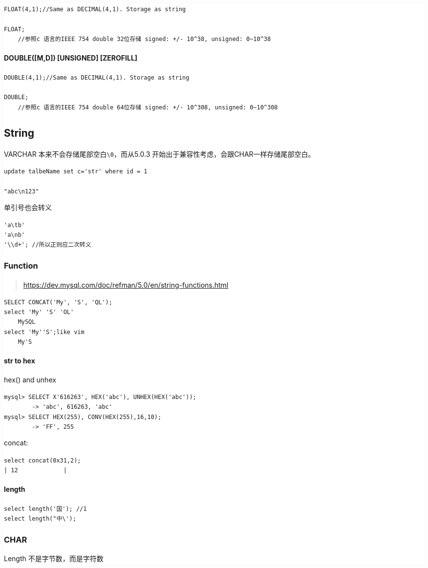 	FLOAT(4,1);//Same as DECIMAL(4,1). Storage as string

	FLOAT;
		//参照c 语言的IEEE 754 double 32位存储 signed: +/- 10^38, unsigned: 0~10^38

####  DOUBLE([M,D]) [UNSIGNED] [ZEROFILL]

	DOUBLE(4,1);//Same as DECIMAL(4,1). Storage as string

	DOUBLE;
		//参照c 语言的IEEE 754 double 64位存储 signed: +/- 10^308, unsigned: 0~10^308

## String
VARCHAR 本来不会存储尾部空白`\0`，而从5.0.3 开始出于兼容性考虑，会跟CHAR一样存储尾部空白。

	update talbeName set c='str' where id = 1

	"abc\n123"

单引号也会转义

	'a\tb'
	'a\nb'
	'\\d+'; //所以正则应二次转义

### Function
> https://dev.mysql.com/doc/refman/5.0/en/string-functions.html

	SELECT CONCAT('My', 'S', 'QL');
	select 'My' 'S' 'OL'
		MySQL
	select 'My''S';like vim
		My'S

#### str to hex
hex() and unhex

	mysql> SELECT X'616263', HEX('abc'), UNHEX(HEX('abc'));
			-> 'abc', 616263, 'abc'
	mysql> SELECT HEX(255), CONV(HEX(255),16,10);
			-> 'FF', 255

concat:

	select concat(0x31,2);
	| 12             |

#### length

	select length('国'); //1
	select length("中\');

### CHAR
Length 不是字节数，而是字符数
